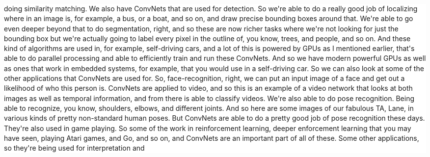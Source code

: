 doing similarity matching.
We also have ConvNets that
are used for detection.
So we're able to do a really
good job of localizing
where in an image is, for
example, a bus, or a boat,
and so on, and draw precise
bounding boxes around that.
We're able to go even deeper
beyond that to do segmentation,
right, and so these are now richer tasks
where we're not looking
for just the bounding box
but we're actually going
to label every pixel
in the outline of, you know,
trees, and people, and so on.
And these kind of algorithms are used in,
for example, self-driving cars,
and a lot of this is powered
by GPUs as I mentioned earlier,
that's able to do parallel processing
and able to efficiently
train and run these ConvNets.
And so we have modern
powerful GPUs as well as ones
that work in embedded
systems, for example,
that you would use in a self-driving car.
So we can also look at some
of the other applications
that ConvNets are used for.
So, face-recognition, right,
we can put an input image
of a face and get out a
likelihood of who this person is.
ConvNets are applied to video,
and so this is an example
of a video network that
looks at both images
as well as temporal information,
and from there is able to classify videos.
We're also able to do pose recognition.
Being able to recognize, you know,
shoulders, elbows, and different joints.
And so here are some images
of our fabulous TA, Lane,
in various kinds of pretty
non-standard human poses.
But ConvNets are able
to do a pretty good job
of pose recognition these days.
They're also used in game playing.
So some of the work in
reinforcement learning,
deeper enforcement learning
that you may have seen,
playing Atari games, and Go, and so on,
and ConvNets are an important
part of all of these.
Some other applications,
so they're being used for
interpretation and